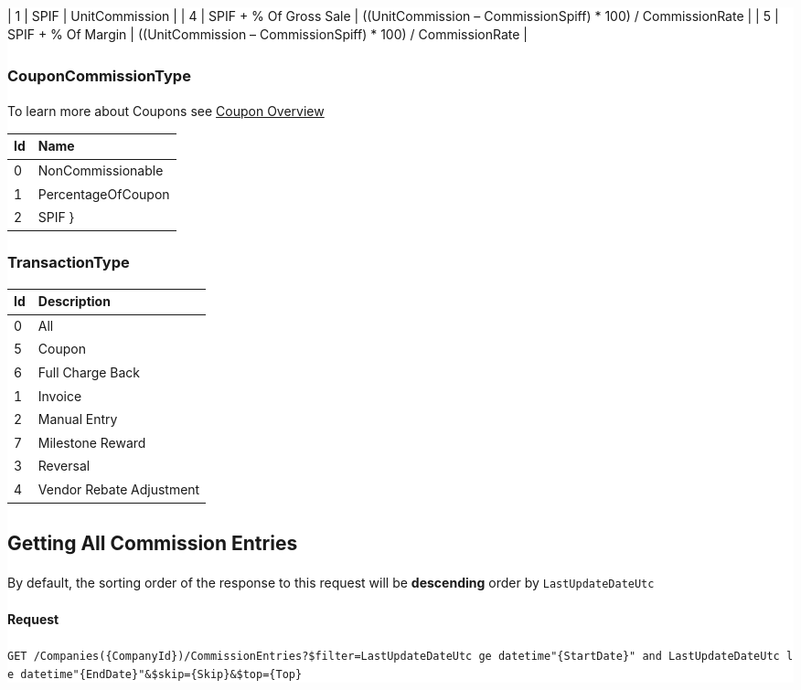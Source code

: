 | 1 | SPIF | UnitCommission |
| 4 | SPIF + % Of Gross Sale | ((UnitCommission – CommissionSpiff) * 100) / CommissionRate |
| 5 | SPIF + % Of Margin | ((UnitCommission – CommissionSpiff) * 100) / CommissionRate |

### CouponCommissionType

To learn more about Coupons see [Coupon Overview](http://iqmetrix.helpdocsonline.com/coupon-overview)

| Id | Name |
|:---|:-----|
| 0 | NonCommissionable |
| 1 | PercentageOfCoupon |
| 2 | SPIF }

### TransactionType

| Id | Description |
|:---|:------------|
| 0 | All |
| 5 | Coupon |
| 6 | Full Charge Back | 
| 1 | Invoice |
| 2 | Manual Entry | 
| 7 | Milestone Reward | 
| 3 | Reversal |
| 4 | Vendor Rebate Adjustment |    








## Getting All Commission Entries

By default, the sorting order of the response to this request will be **descending** order by `LastUpdateDateUtc`

#### Request

```
GET /Companies({CompanyId})/CommissionEntries?$filter=LastUpdateDateUtc ge datetime"{StartDate}" and LastUpdateDateUtc le datetime"{EndDate}"&$skip={Skip}&$top={Top}
```
